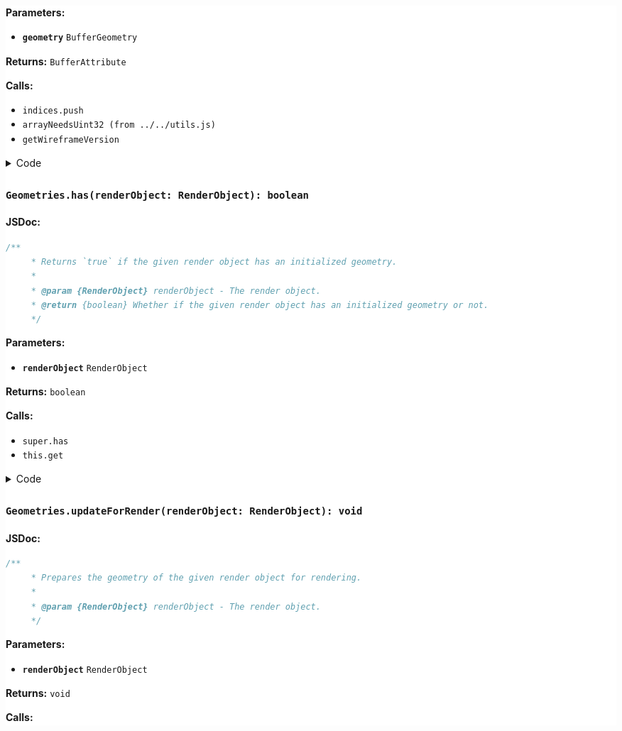 **Parameters:**

- **`geometry`** `BufferGeometry`

**Returns:** `BufferAttribute`

**Calls:**

- `indices.push`
- `arrayNeedsUint32 (from ../../utils.js)`
- `getWireframeVersion`

<details><summary>Code</summary></details>

### `Geometries.has(renderObject: RenderObject): boolean`

**JSDoc:**
```typescript
/**
	 * Returns `true` if the given render object has an initialized geometry.
	 *
	 * @param {RenderObject} renderObject - The render object.
	 * @return {boolean} Whether if the given render object has an initialized geometry or not.
	 */
```

**Parameters:**

- **`renderObject`** `RenderObject`

**Returns:** `boolean`

**Calls:**

- `super.has`
- `this.get`

<details><summary>Code</summary></details>

### `Geometries.updateForRender(renderObject: RenderObject): void`

**JSDoc:**
```typescript
/**
	 * Prepares the geometry of the given render object for rendering.
	 *
	 * @param {RenderObject} renderObject - The render object.
	 */
```

**Parameters:**

- **`renderObject`** `RenderObject`

**Returns:** `void`

**Calls:**
